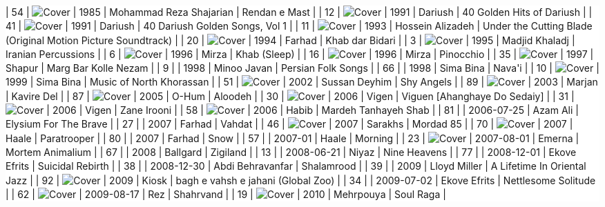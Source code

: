 | 54 | ![Cover](https://i.discogs.com/v4GLkYvhA5W8XKNEI5rGLOQGhOdsxtQrF3zpaFPUM1Y/rs:fit/g:sm/q:40/h:150/w:150/czM6Ly9kaXNjb2dz/LWRhdGFiYXNlLWlt/YWdlcy9SLTIzOTI0/NDYyLTE2NTgxNjAz/MzAtOTMyNC5qcGVn.jpeg) | 1985 | Mohammad Reza Shajarian | Rendan e Mast |
| 12 | ![Cover](https://i.discogs.com/bfYdBGnabmXPk38PI2hJu6dFFK9YPQC61Yusu81ohWM/rs:fit/g:sm/q:40/h:150/w:150/czM6Ly9kaXNjb2dz/LWRhdGFiYXNlLWlt/YWdlcy9SLTEwMjQy/MDItMTE4NTI4NjI0/Ni5qcGVn.jpeg) | 1991 | Dariush | 40 Golden Hits of Dariush |
| 41 | ![Cover](https://i.discogs.com/IlR6akxkf6ioqPoYWyibF2BPOgj3A14Z9OUCltX_Zko/rs:fit/g:sm/q:40/h:150/w:150/czM6Ly9kaXNjb2dz/LWRhdGFiYXNlLWlt/YWdlcy9SLTMwNDAy/NTQyLTE3MTMyNzAy/MzUtMjEyNy5qcGVn.jpeg) | 1991 | Dariush | 40 Dariush Golden Songs, Vol 1 |
| 11 | ![Cover](https://i.discogs.com/SaiDgccMVMxhF3N7bxnjZlgjKUG3K6iDmosKTL_CIQg/rs:fit/g:sm/q:40/h:150/w:150/czM6Ly9kaXNjb2dz/LWRhdGFiYXNlLWlt/YWdlcy9SLTI0MTI0/ODIwLTE2NTk4NTMw/ODEtNTY0Ny5qcGVn.jpeg) | 1993 | Hossein Alizadeh | Under the Cutting Blade (Original Motion Picture Soundtrack) |
| 20 | ![Cover](https://i.discogs.com/4kvW_2Rm6MvjyHe53kOy-3r4GAPUtZvcGYwO3aKkkPo/rs:fit/g:sm/q:40/h:150/w:150/czM6Ly9kaXNjb2dz/LWRhdGFiYXNlLWlt/YWdlcy9SLTE0NzQy/ODY2LTE2ODIxMzIy/MjgtMTE2Mi5qcGVn.jpeg) | 1994 | Farhad | Khab dar Bidari |
| 3 | ![Cover](https://i.discogs.com/vwbN6Zs4zMPeljq0v97nPjMFuNGfpApK7cizSyldY2o/rs:fit/g:sm/q:40/h:150/w:150/czM6Ly9kaXNjb2dz/LWRhdGFiYXNlLWlt/YWdlcy9SLTY2NTc2/NTUtMTU2MzI2NzYx/Ni03NDUyLmpwZWc.jpeg) | 1995 | Madjid Khaladj | Iranian Percussions |
| 6 | ![Cover](https://i.discogs.com/M043B-EUkzk6oV1vl_gjTuHTniyKYNT_GewQsdFg5gk/rs:fit/g:sm/q:40/h:150/w:150/czM6Ly9kaXNjb2dz/LWRhdGFiYXNlLWlt/YWdlcy9SLTM0ODg5/MTQtMTMzMjUzMzA5/NC5qcGVn.jpeg) | 1996 | Mirza | Khab (Sleep) |
| 16 | ![Cover](https://i.discogs.com/M043B-EUkzk6oV1vl_gjTuHTniyKYNT_GewQsdFg5gk/rs:fit/g:sm/q:40/h:150/w:150/czM6Ly9kaXNjb2dz/LWRhdGFiYXNlLWlt/YWdlcy9SLTM0ODg5/MTQtMTMzMjUzMzA5/NC5qcGVn.jpeg) | 1996 | Mirza | Pinocchio |
| 35 | ![Cover](https://i.discogs.com/DVb3jsL2o1lBpKr9n17QTbB_QIavEkAU4XkkMpHAdBw/rs:fit/g:sm/q:40/h:150/w:150/czM6Ly9kaXNjb2dz/LWRhdGFiYXNlLWlt/YWdlcy9SLTE1OTcw/MTYyLTE2MDExMjU2/OTgtNTk1Ni5qcGVn.jpeg) | 1997 | Shapur | Marg Bar Kolle Nezam |
| 9 |  | 1998 | Minoo Javan | Persian Folk Songs |
| 66 |  | 1998 | Sima Bina | Nava&#39;i |
| 10 | ![Cover](https://i.discogs.com/djmN_DjNi0dJb34-CORTjvhamQpprTEcXHnUnZQ12fA/rs:fit/g:sm/q:40/h:150/w:150/czM6Ly9kaXNjb2dz/LWRhdGFiYXNlLWlt/YWdlcy9SLTE1Nzk3/MDU1LTE1OTc5NTk1/MzAtMjQ3Ni5qcGVn.jpeg) | 1999 | Sima Bina | Music of North Khorassan |
| 51 | ![Cover](https://i.discogs.com/edE-9A6yj32HUc2wf92PGfmnZrtfr7LAJk9815uFxms/rs:fit/g:sm/q:40/h:150/w:150/czM6Ly9kaXNjb2dz/LWRhdGFiYXNlLWlt/YWdlcy9SLTE5MDky/OS0xMzUxODA1MDQ4/LTk3NzguanBlZw.jpeg) | 2002 | Sussan Deyhim | Shy Angels |
| 89 | ![Cover](https://i.discogs.com/FNJkdL4-eC3JBAL_OQajufR-nn_ru8twxxUqYFfw5mE/rs:fit/g:sm/q:40/h:150/w:150/czM6Ly9kaXNjb2dz/LWRhdGFiYXNlLWlt/YWdlcy9SLTg4NTI2/NDQtMTQ3MDE0OTc5/Ni01OTQxLmpwZWc.jpeg) | 2003 | Marjan | Kavire Del |
| 87 | ![Cover](https://i.discogs.com/5pICpZzCF_9WIoaGWOXWa665h6NMYvTVTsoOBZP9I8Y/rs:fit/g:sm/q:40/h:150/w:150/czM6Ly9kaXNjb2dz/LWRhdGFiYXNlLWlt/YWdlcy9SLTQ4NjI5/MTYtMTY4MDIwNDIw/MS03OTg4LmpwZWc.jpeg) | 2005 | O-Hum | Aloodeh |
| 30 | ![Cover](https://i.discogs.com/46N8NvXLNqAPSqkCEkOekCVUM2x9-WLHD8Dpw_2ktS0/rs:fit/g:sm/q:40/h:150/w:150/czM6Ly9kaXNjb2dz/LWRhdGFiYXNlLWlt/YWdlcy9SLTExMDQ2/NTUyLTE1MDg4NTY2/NjctODE5My5qcGVn.jpeg) | 2006 | Vigen | Viguen [Ahanghaye Do Sedaiy] |
| 31 | ![Cover](https://i.discogs.com/46N8NvXLNqAPSqkCEkOekCVUM2x9-WLHD8Dpw_2ktS0/rs:fit/g:sm/q:40/h:150/w:150/czM6Ly9kaXNjb2dz/LWRhdGFiYXNlLWlt/YWdlcy9SLTExMDQ2/NTUyLTE1MDg4NTY2/NjctODE5My5qcGVn.jpeg) | 2006 | Vigen | Zane Irooni |
| 58 | ![Cover](https://i.discogs.com/L-AQ3siqhywkg0C_CAOgIevWeMPJhI1KXsEJKMvky1w/rs:fit/g:sm/q:40/h:150/w:150/czM6Ly9kaXNjb2dz/LWRhdGFiYXNlLWlt/YWdlcy9SLTE4Njc1/NjQ5LTE2MjA2ODYw/NTItOTkwNC5qcGVn.jpeg) | 2006 | Habib | Mardeh Tanhayeh Shab |
| 81 |  | 2006-07-25 | Azam Ali | Elysium For The Brave |
| 27 |  | 2007 | Farhad | Vahdat |
| 46 | ![Cover](https://i.discogs.com/vXE8PKBtqqOrLB_Y9PsMwb-mvbS2DxnvIBVO2qe0eMc/rs:fit/g:sm/q:40/h:150/w:150/czM6Ly9kaXNjb2dz/LWRhdGFiYXNlLWlt/YWdlcy9SLTgyNTg3/NzAtMTQ1ODEzMDI0/My02NDM1LmpwZWc.jpeg) | 2007 | Sarakhs | Mordad 85 |
| 70 | ![Cover](https://i.discogs.com/vKZJz-zbsGmhmZwjXL8EOEBdMU1pjKEgKaf4JIi0a1o/rs:fit/g:sm/q:40/h:150/w:150/czM6Ly9kaXNjb2dz/LWRhdGFiYXNlLWlt/YWdlcy9SLTEwNDYy/MTQ0LTE0OTc5MTk4/NjgtMjcyMi5qcGVn.jpeg) | 2007 | Haale | Paratrooper |
| 80 |  | 2007 | Farhad | Snow |
| 57 |  | 2007-01 | Haale | Morning |
| 23 | ![Cover](https://i.discogs.com/70eVp5HVAxGZVP0G06StLaqdPMArZ_hqQRq3XaMxYDw/rs:fit/g:sm/q:40/h:150/w:150/czM6Ly9kaXNjb2dz/LWRhdGFiYXNlLWlt/YWdlcy9SLTE1NDU0/MTM0LTE1OTE3OTUz/NjktODg4MC5qcGVn.jpeg) | 2007-08-01 | Emerna | Mortem Animalium |
| 67 |  | 2008 | Ballgard | Zigiland |
| 13 |  | 2008-06-21 | Niyaz | Nine Heavens |
| 77 |  | 2008-12-01 | Ekove Efrits | Suicidal Rebirth |
| 38 |  | 2008-12-30 | Abdi Behravanfar | Shalamrood |
| 39 |  | 2009 | Lloyd Miller | A Lifetime In Oriental Jazz |
| 92 | ![Cover](https://i.discogs.com/BWguEuc7vK-8MGDXKUYIrqbWW80LjiUjtIgyGz5tYzY/rs:fit/g:sm/q:40/h:150/w:150/czM6Ly9kaXNjb2dz/LWRhdGFiYXNlLWlt/YWdlcy9SLTE4NzIw/NDQtMTI0OTIxMjc5/Mi5qcGVn.jpeg) | 2009 | Kiosk | bagh e vahsh e jahani (Global Zoo) |
| 34 |  | 2009-07-02 | Ekove Efrits | Nettlesome Solitude |
| 62 | ![Cover](https://i.discogs.com/OPO1R_6UjdssQVx7Ms670EKs6l3hrXtjpCr_87_3FC8/rs:fit/g:sm/q:40/h:150/w:150/czM6Ly9kaXNjb2dz/LWRhdGFiYXNlLWlt/YWdlcy9SLTMyODU5/LTE2Mzk3MjkxOTct/ODI3OS5qcGVn.jpeg) | 2009-08-17 | Rez | Shahrvand |
| 19 | ![Cover](https://i.discogs.com/4_oHcKlhyHv_T4r9Z9DZ7S-GkLQ065KpAjtBiJA6rWo/rs:fit/g:sm/q:40/h:150/w:150/czM6Ly9kaXNjb2dz/LWRhdGFiYXNlLWlt/YWdlcy9SLTIxOTM0/NTAtMTI4NDI3MTM3/MC5qcGVn.jpeg) | 2010 | Mehrpouya | Soul Raga |